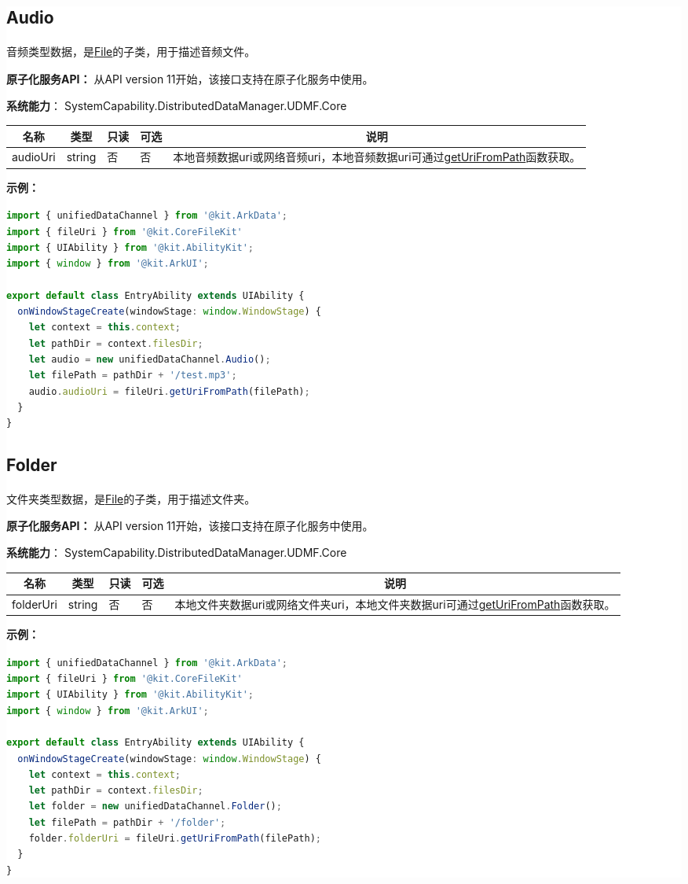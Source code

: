 ## Audio

音频类型数据，是[File](#file)的子类，用于描述音频文件。

**原子化服务API：** 从API version 11开始，该接口支持在原子化服务中使用。

**系统能力**： SystemCapability.DistributedDataManager.UDMF.Core

| 名称 | 类型 | 只读 | 可选 | 说明 |
| -------- | -------- | -------- | -------- | -------- |
| audioUri | string | 否 | 否 | 本地音频数据uri或网络音频uri，本地音频数据uri可通过[getUriFromPath](../apis-core-file-kit/js-apis-file-fileuri.md#fileurigeturifrompath)函数获取。 |

**示例：**

```ts
import { unifiedDataChannel } from '@kit.ArkData';
import { fileUri } from '@kit.CoreFileKit'
import { UIAbility } from '@kit.AbilityKit';
import { window } from '@kit.ArkUI';

export default class EntryAbility extends UIAbility {
  onWindowStageCreate(windowStage: window.WindowStage) {
    let context = this.context;
    let pathDir = context.filesDir;
    let audio = new unifiedDataChannel.Audio();
    let filePath = pathDir + '/test.mp3';
    audio.audioUri = fileUri.getUriFromPath(filePath);
  }
}
```

## Folder

文件夹类型数据，是[File](#file)的子类，用于描述文件夹。

**原子化服务API：** 从API version 11开始，该接口支持在原子化服务中使用。

**系统能力**： SystemCapability.DistributedDataManager.UDMF.Core

| 名称 | 类型 | 只读 | 可选 | 说明 |
| -------- | -------- | -------- | -------- | -------- |
| folderUri | string | 否 | 否 | 本地文件夹数据uri或网络文件夹uri，本地文件夹数据uri可通过[getUriFromPath](../apis-core-file-kit/js-apis-file-fileuri.md#fileurigeturifrompath)函数获取。 |

**示例：**

```ts
import { unifiedDataChannel } from '@kit.ArkData';
import { fileUri } from '@kit.CoreFileKit'
import { UIAbility } from '@kit.AbilityKit';
import { window } from '@kit.ArkUI';

export default class EntryAbility extends UIAbility {
  onWindowStageCreate(windowStage: window.WindowStage) {
    let context = this.context;
    let pathDir = context.filesDir;
    let folder = new unifiedDataChannel.Folder();
    let filePath = pathDir + '/folder';
    folder.folderUri = fileUri.getUriFromPath(filePath);
  }
}
```
